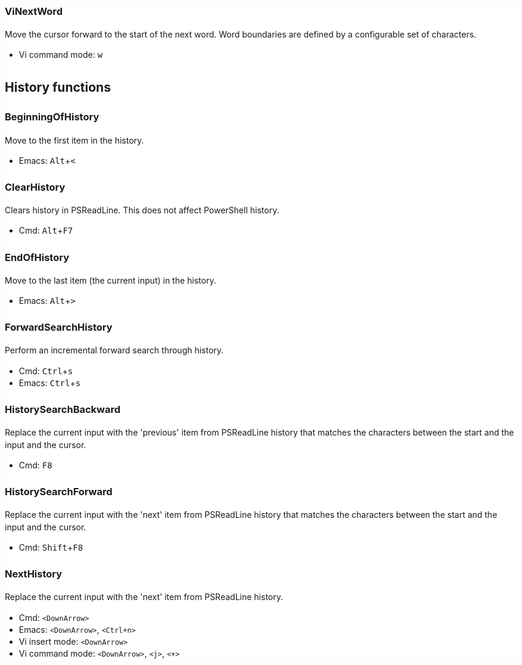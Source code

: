### ViNextWord

Move the cursor forward to the start of the next word. Word boundaries are
defined by a configurable set of characters.

- Vi command mode: <kbd>w</kbd>

## History functions

### BeginningOfHistory

Move to the first item in the history.

- Emacs: <kbd>Alt</kbd>+<kbd><</kbd>

### ClearHistory

Clears history in PSReadLine. This does not affect PowerShell history.

- Cmd: <kbd>Alt</kbd>+<kbd>F7</kbd>

### EndOfHistory

Move to the last item (the current input) in the history.

- Emacs: <kbd>Alt</kbd>+<kbd>></kbd>

### ForwardSearchHistory

Perform an incremental forward search through history.

- Cmd: <kbd>Ctrl</kbd>+<kbd>s</kbd>
- Emacs: <kbd>Ctrl</kbd>+<kbd>s</kbd>

### HistorySearchBackward

Replace the current input with the 'previous' item from PSReadLine history
that matches the characters between the start and the input and the cursor.

- Cmd: <kbd>F8</kbd>

### HistorySearchForward

Replace the current input with the 'next' item from PSReadLine history that
matches the characters between the start and the input and the cursor.

- Cmd: <kbd>Shift</kbd>+<kbd>F8</kbd>

### NextHistory

Replace the current input with the 'next' item from PSReadLine history.

- Cmd: `<DownArrow>`
- Emacs: `<DownArrow>`, `<Ctrl+n>`
- Vi insert mode: `<DownArrow>`
- Vi command mode: `<DownArrow>`, `<j>`, `<+>`
